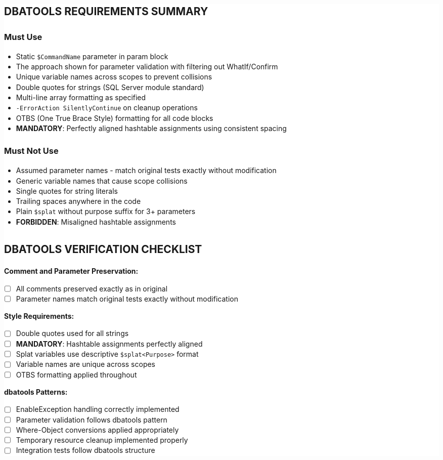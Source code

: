 ## DBATOOLS REQUIREMENTS SUMMARY

### Must Use
- Static `$CommandName` parameter in param block
- The approach shown for parameter validation with filtering out WhatIf/Confirm
- Unique variable names across scopes to prevent collisions
- Double quotes for strings (SQL Server module standard)
- Multi-line array formatting as specified
- `-ErrorAction SilentlyContinue` on cleanup operations
- OTBS (One True Brace Style) formatting for all code blocks
- **MANDATORY**: Perfectly aligned hashtable assignments using consistent spacing

### Must Not Use
- Assumed parameter names - match original tests exactly without modification
- Generic variable names that cause scope collisions
- Single quotes for string literals
- Trailing spaces anywhere in the code
- Plain `$splat` without purpose suffix for 3+ parameters
- **FORBIDDEN**: Misaligned hashtable assignments

## DBATOOLS VERIFICATION CHECKLIST

**Comment and Parameter Preservation:**
- [ ] All comments preserved exactly as in original
- [ ] Parameter names match original tests exactly without modification

**Style Requirements:**
- [ ] Double quotes used for all strings
- [ ] **MANDATORY**: Hashtable assignments perfectly aligned
- [ ] Splat variables use descriptive `$splat<Purpose>` format
- [ ] Variable names are unique across scopes
- [ ] OTBS formatting applied throughout

**dbatools Patterns:**
- [ ] EnableException handling correctly implemented
- [ ] Parameter validation follows dbatools pattern
- [ ] Where-Object conversions applied appropriately
- [ ] Temporary resource cleanup implemented properly
- [ ] Integration tests follow dbatools structure